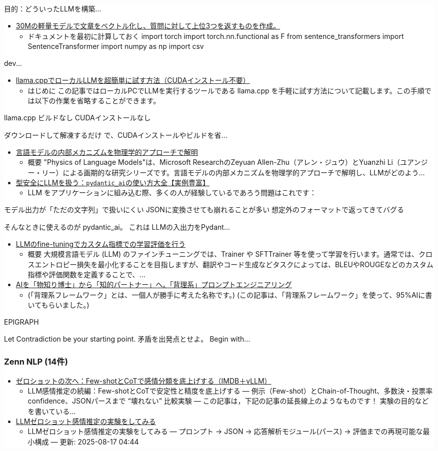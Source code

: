 目的：どういったLLMを構築...
- [30Mの軽量モデルで文章をベクトル化し、質問に対して上位3つを返すものを作成。](https://zenn.dev/kemii/articles/269bed50c30add)
  - ドキュメントを最初に計算しておく
import torch
import torch.nn.functional as F
from sentence_transformers import SentenceTransformer
import numpy as np
import csv

dev...
- [llama.cppでローカルLLMを超簡単に試す方法（CUDAインストール不要）](https://zenn.dev/ledmirage/articles/c6aab5ea179acf)
  - はじめに
この記事ではローカルPCでLLMを実行するツールである llama.cpp を手軽に試す方法について記載します。この手順では以下の作業を省略することができます。

llama.cpp ビルドなし
CUDAインストールなし

ダウンロードして解凍するだけ で、CUDAインストールやビルドを省...
- [言語モデルの内部メカニズムを物理学的アプローチで解明](https://zenn.dev/tdual/articles/901b58e49499d0)
  - 概要
"Physics of Language Models"は、Microsoft ResearchのZeyuan Allen-Zhu（アレン・ジュウ）とYuanzhi Li（ユアンジー・リー）による画期的な研究シリーズです。言語モデルの内部メカニズムを物理学的アプローチで解明し、LLMがどのよう...
- [型安全にLLMを扱う：`pydantic_ai`の使い方大全【実例豊富】](https://zenn.dev/japan/articles/c6f135b4353e31)
  - LLM をアプリケーションに組み込む際、多くの人が経験しているであろう問題はこれです：

モデル出力が「ただの文字列」で扱いにくい
JSONに変換させても崩れることが多い
想定外のフォーマットで返ってきてバグる

そんなときに使えるのが pydantic_ai。
これは LLMの入出力をPydant...
- [LLMのfine-tuningでカスタム指標での学習評価を行う](https://zenn.dev/yatayata/articles/6b1d4af7643f52)
  - 概要
大規模言語モデル (LLM) のファインチューニングでは、Trainer や SFTTrainer 等を使って学習を行います。通常では、クロスエントロピー損失を最小化することを目指しますが、翻訳やコード生成などタスクによっては、BLEUやROUGEなどのカスタム指標や評価関数を定義することで、...
- [AIを「物知り博士」から「知的パートナー」へ。「背理系」プロンプトエンジニアリング](https://zenn.dev/makotosaekit/articles/75960b5c7efc2f)
  - (「背理系フレームワーク」とは、一個人が勝手に考えた名称です。)
(この記事は、「背理系フレームワーク」を使って、95%AIに書いてもらいました。)

 EPIGRAPH

Let Contradiction be your starting point.
矛盾を出発点とせよ。
Begin with...

### Zenn NLP (14件)

- [ゼロショットの次へ：Few-shotとCoTで感情分類を底上げする（IMDB＋vLLM）](https://zenn.dev/arai0711/articles/llm_sentiment_cot_blog)
  - LLM感情推定の続編：Few-shotとCoTで安定性と精度を底上げする
— 例示（Few-shot）とChain-of-Thought、多数決・投票率confidence、JSONパースまで “壊れない” 比較実験 —
この記事は，下記の記事の延長線上のようなものです！
実験の目的などを書いている...
- [LLMゼロショット感情推定の実験をしてみる](https://zenn.dev/arai0711/articles/llm_sentiment_eval_blog)
  - LLMゼロショット感情推定の実験をしてみる
— プロンプト → JSON → 応答解析モジュール(パース) → 評価までの再現可能な最小構成 —
更新: 2025-08-17 04:44

